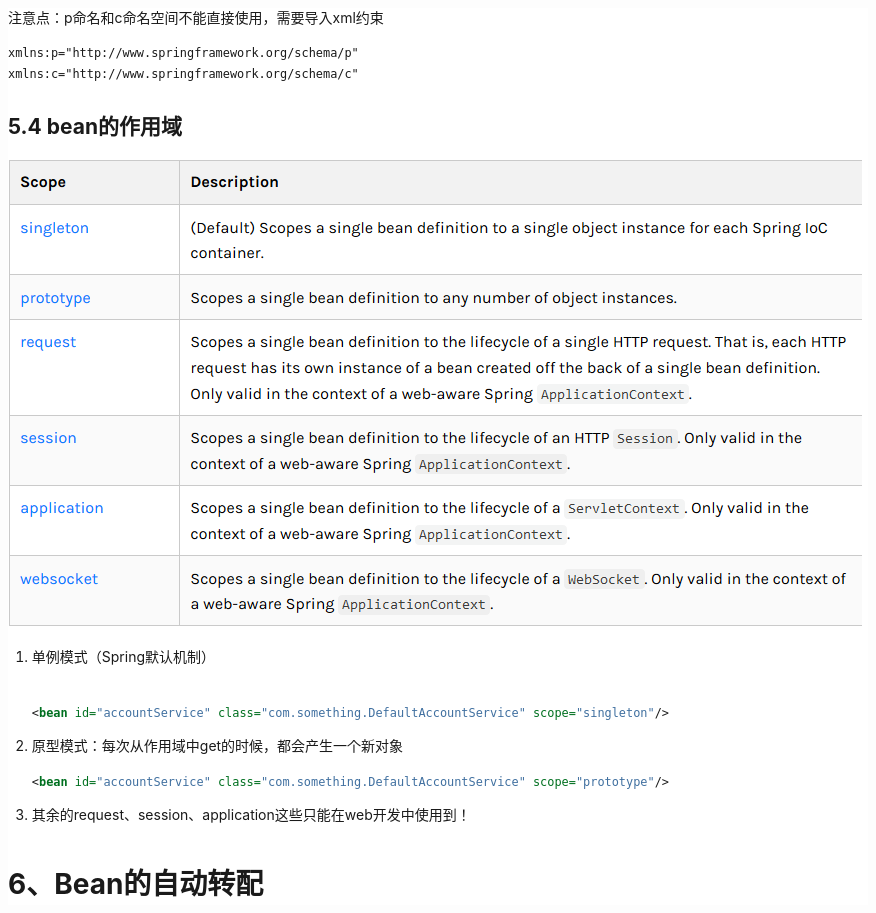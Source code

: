 

注意点：p命名和c命名空间不能直接使用，需要导入xml约束

```xml
xmlns:p="http://www.springframework.org/schema/p"
xmlns:c="http://www.springframework.org/schema/c"
```



## 5.4 bean的作用域

![image-20200314091745959](md-image/image-20200314091745959.png)

1. 单例模式（Spring默认机制）

   ```xml
   
   <bean id="accountService" class="com.something.DefaultAccountService" scope="singleton"/>
   ```

2. 原型模式：每次从作用域中get的时候，都会产生一个新对象

   ```xml
   <bean id="accountService" class="com.something.DefaultAccountService" scope="prototype"/>
   ```

3. 其余的request、session、application这些只能在web开发中使用到！



# 6、Bean的自动转配
